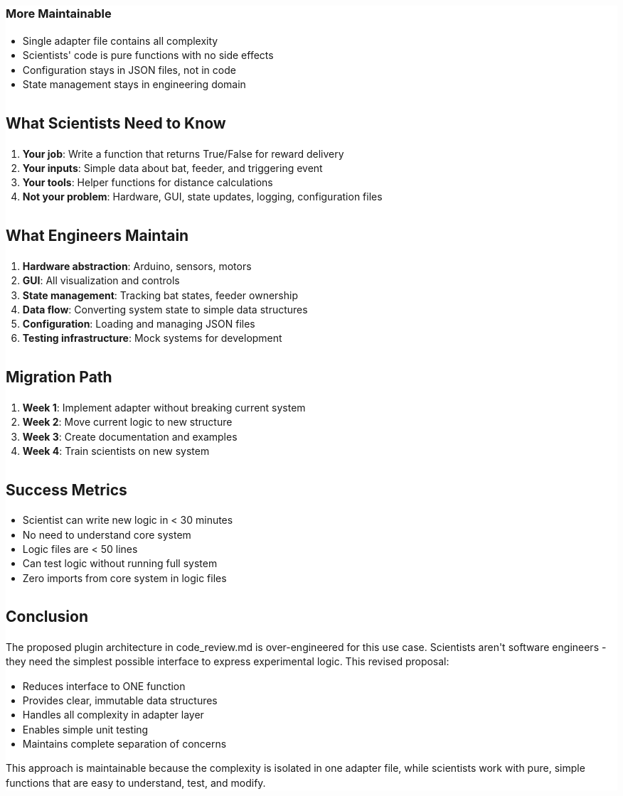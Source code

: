 ### More Maintainable
- Single adapter file contains all complexity
- Scientists' code is pure functions with no side effects
- Configuration stays in JSON files, not in code
- State management stays in engineering domain

## What Scientists Need to Know

1. **Your job**: Write a function that returns True/False for reward delivery
2. **Your inputs**: Simple data about bat, feeder, and triggering event
3. **Your tools**: Helper functions for distance calculations
4. **Not your problem**: Hardware, GUI, state updates, logging, configuration files

## What Engineers Maintain

1. **Hardware abstraction**: Arduino, sensors, motors
2. **GUI**: All visualization and controls
3. **State management**: Tracking bat states, feeder ownership
4. **Data flow**: Converting system state to simple data structures
5. **Configuration**: Loading and managing JSON files
6. **Testing infrastructure**: Mock systems for development

## Migration Path

1. **Week 1**: Implement adapter without breaking current system
2. **Week 2**: Move current logic to new structure
3. **Week 3**: Create documentation and examples
4. **Week 4**: Train scientists on new system

## Success Metrics

- Scientist can write new logic in < 30 minutes
- No need to understand core system
- Logic files are < 50 lines
- Can test logic without running full system
- Zero imports from core system in logic files

## Conclusion

The proposed plugin architecture in code_review.md is over-engineered for this use case. Scientists aren't software engineers - they need the simplest possible interface to express experimental logic. This revised proposal:

- Reduces interface to ONE function
- Provides clear, immutable data structures
- Handles all complexity in adapter layer
- Enables simple unit testing
- Maintains complete separation of concerns

This approach is maintainable because the complexity is isolated in one adapter file, while scientists work with pure, simple functions that are easy to understand, test, and modify.